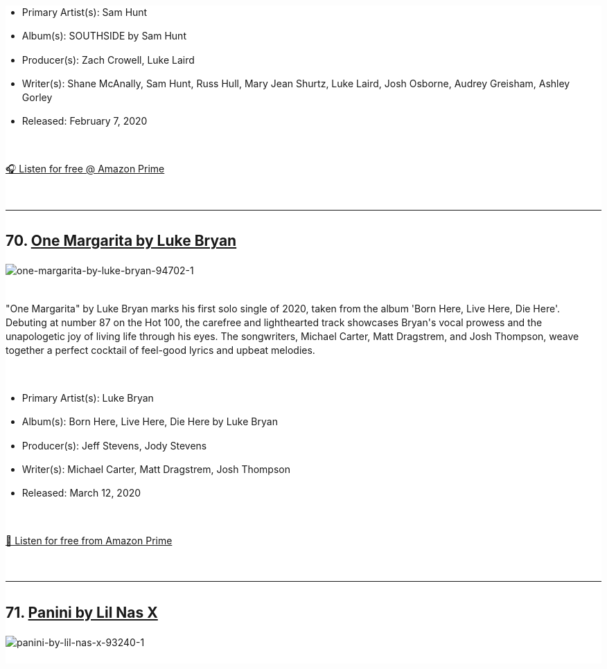 - Primary Artist(s): Sam Hunt

- Album(s): SOUTHSIDE by Sam Hunt

- Producer(s): Zach Crowell, Luke Laird

- Writer(s): Shane McAnally, Sam Hunt, Russ Hull, Mary Jean Shurtz, Luke Laird, Josh Osborne, Audrey Greisham, Ashley Gorley

- Released: February 7, 2020

<br>

[🎧 Listen for free @ Amazon Prime](https://serp.ly/amazonprime)

<br>

<hr>

## 70. [One Margarita by Luke Bryan](https://serp.ly/amazon/One+Margarita+by%C2%A0Luke%C2%A0Bryan?i=digital-music)

<div class="image"><img alt="one-margarita-by-luke-bryan-94702-1" height="540" src="https://imagedelivery.net/XRNHhJkVKCwA1q8dBxfEtw/one-margarita-by-luke-bryan-94702-1/h=540,fit=pad,background=black"/></div>

<br>

"One Margarita" by Luke Bryan marks his first solo single of 2020, taken from the album 'Born Here, Live Here, Die Here'. Debuting at number 87 on the Hot 100, the carefree and lighthearted track showcases Bryan's vocal prowess and the unapologetic joy of living life through his eyes. The songwriters, Michael Carter, Matt Dragstrem, and Josh Thompson, weave together a perfect cocktail of feel-good lyrics and upbeat melodies.

<br>

- Primary Artist(s): Luke Bryan

- Album(s): Born Here, Live Here, Die Here by Luke Bryan

- Producer(s): Jeff Stevens, Jody Stevens

- Writer(s): Michael Carter, Matt Dragstrem, Josh Thompson

- Released: March 12, 2020

<br>

[🎵 Listen for free from Amazon Prime](https://serp.ly/amazonprime)

<br>

<hr>

## 71. [Panini by Lil Nas X](https://serp.ly/amazon/Panini+by%C2%A0Lil%C2%A0Nas+X?i=digital-music)

<div class="image"><img alt="panini-by-lil-nas-x-93240-1" height="540" src="https://imagedelivery.net/XRNHhJkVKCwA1q8dBxfEtw/panini-by-lil-nas-x-93240-1/h=540,fit=pad,background=black"/></div>

<br>
